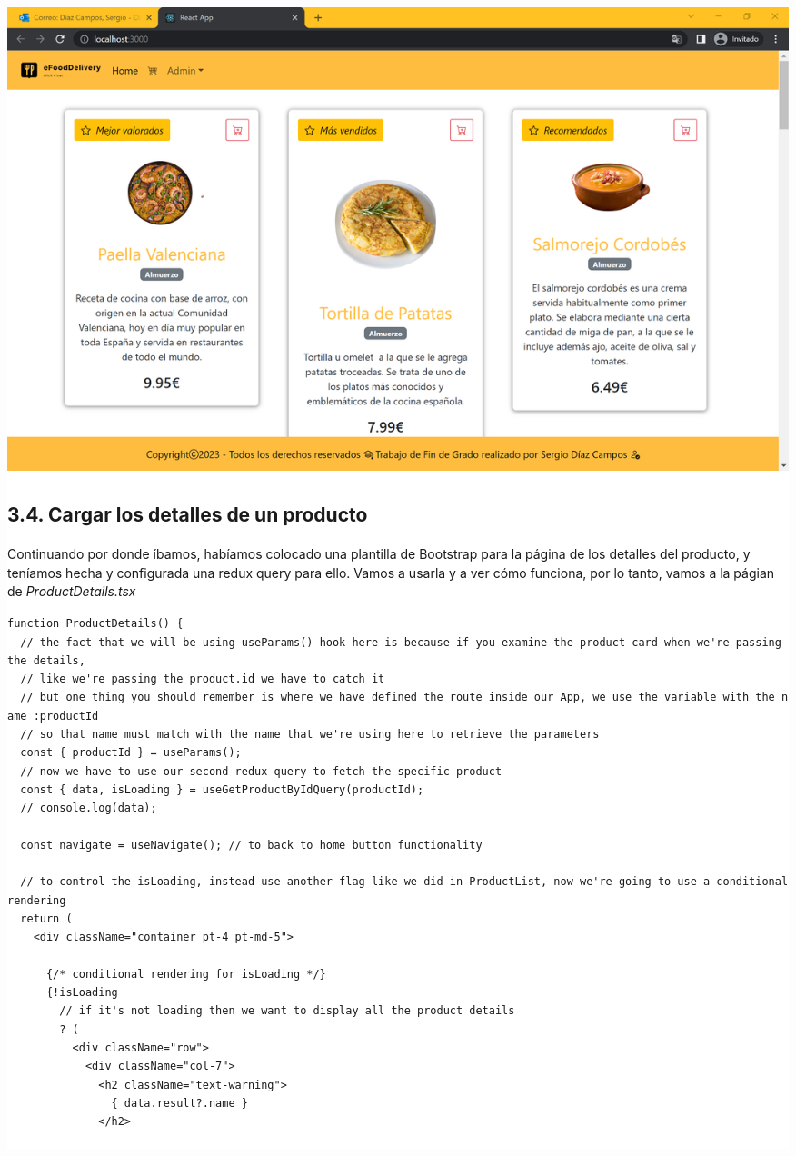 ![](./img/18.png)

## 3.4. Cargar los detalles de un producto

Continuando por donde íbamos, habíamos colocado una plantilla de Bootstrap para la página de los detalles del producto, y teníamos hecha y configurada una redux query para ello. Vamos a usarla y a ver cómo funciona, por lo tanto, vamos a la págian de *ProductDetails.tsx*

```tsx
function ProductDetails() {
  // the fact that we will be using useParams() hook here is because if you examine the product card when we're passing the details,
  // like we're passing the product.id we have to catch it
  // but one thing you should remember is where we have defined the route inside our App, we use the variable with the name :productId
  // so that name must match with the name that we're using here to retrieve the parameters
  const { productId } = useParams();
  // now we have to use our second redux query to fetch the specific product
  const { data, isLoading } = useGetProductByIdQuery(productId);
  // console.log(data);

  const navigate = useNavigate(); // to back to home button functionality

  // to control the isLoading, instead use another flag like we did in ProductList, now we're going to use a conditional rendering
  return (
    <div className="container pt-4 pt-md-5">

      {/* conditional rendering for isLoading */}
      {!isLoading 
        // if it's not loading then we want to display all the product details
        ? (
          <div className="row">
            <div className="col-7">
              <h2 className="text-warning">
                { data.result?.name }
              </h2>
              
```